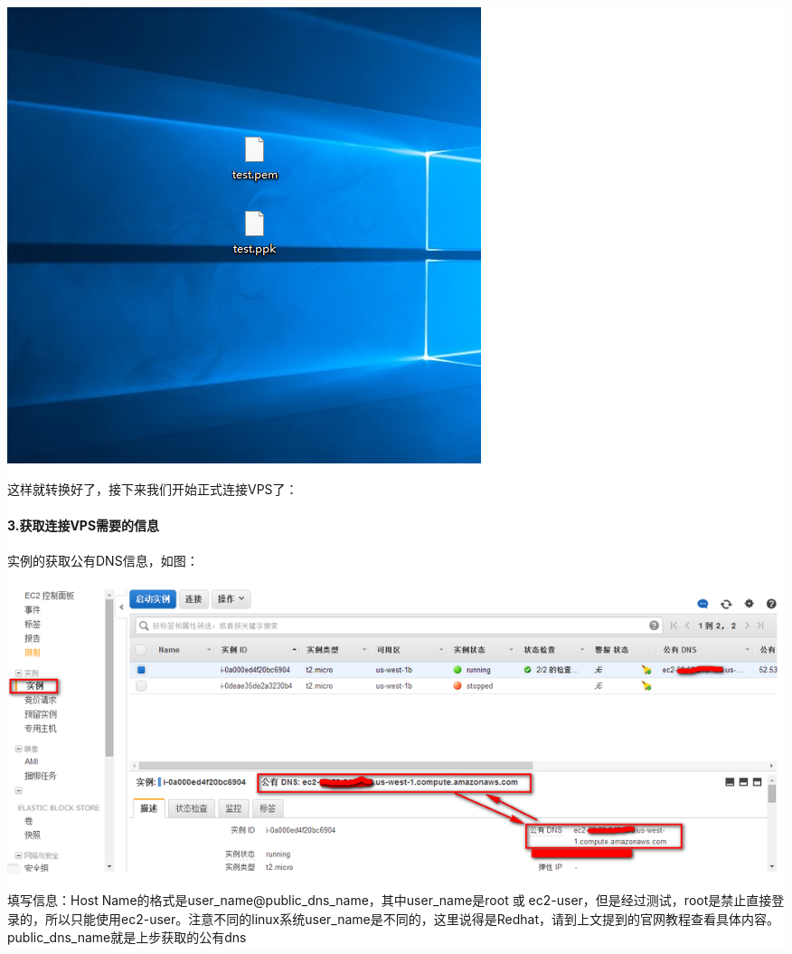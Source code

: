 ![](/img/post/2016-04-25/VPSconnect3.png)

这样就转换好了，接下来我们开始正式连接VPS了：

#### 3.获取连接VPS需要的信息

实例的获取公有DNS信息，如图：

![](/img/post/2016-04-25/VPSconnect4.png)

填写信息：Host Name的格式是user_name@public_dns_name，其中user_name是root 或 ec2-user，但是经过测试，root是禁止直接登录的，所以只能使用ec2-user。注意不同的linux系统user_name是不同的，这里说得是Redhat，请到上文提到的官网教程查看具体内容。public_dns_name就是上步获取的公有dns
